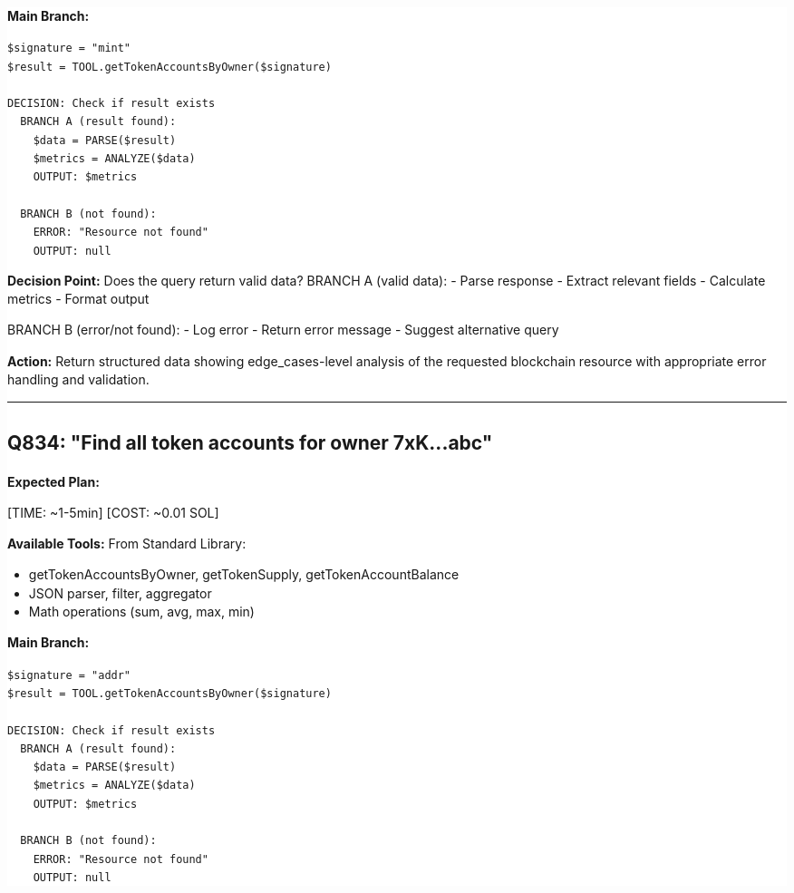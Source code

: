 **Main Branch:**
```
$signature = "mint"
$result = TOOL.getTokenAccountsByOwner($signature)

DECISION: Check if result exists
  BRANCH A (result found):
    $data = PARSE($result)
    $metrics = ANALYZE($data)
    OUTPUT: $metrics

  BRANCH B (not found):
    ERROR: "Resource not found"
    OUTPUT: null
```

**Decision Point:** Does the query return valid data?
  BRANCH A (valid data):
    - Parse response
    - Extract relevant fields
    - Calculate metrics
    - Format output

  BRANCH B (error/not found):
    - Log error
    - Return error message
    - Suggest alternative query

**Action:**
Return structured data showing edge_cases-level analysis of the requested blockchain resource with appropriate error handling and validation.

---

## Q834: "Find all token accounts for owner 7xK...abc"

**Expected Plan:**

[TIME: ~1-5min] [COST: ~0.01 SOL]

**Available Tools:**
From Standard Library:
  - getTokenAccountsByOwner, getTokenSupply, getTokenAccountBalance
  - JSON parser, filter, aggregator
  - Math operations (sum, avg, max, min)

**Main Branch:**
```
$signature = "addr"
$result = TOOL.getTokenAccountsByOwner($signature)

DECISION: Check if result exists
  BRANCH A (result found):
    $data = PARSE($result)
    $metrics = ANALYZE($data)
    OUTPUT: $metrics

  BRANCH B (not found):
    ERROR: "Resource not found"
    OUTPUT: null
```
